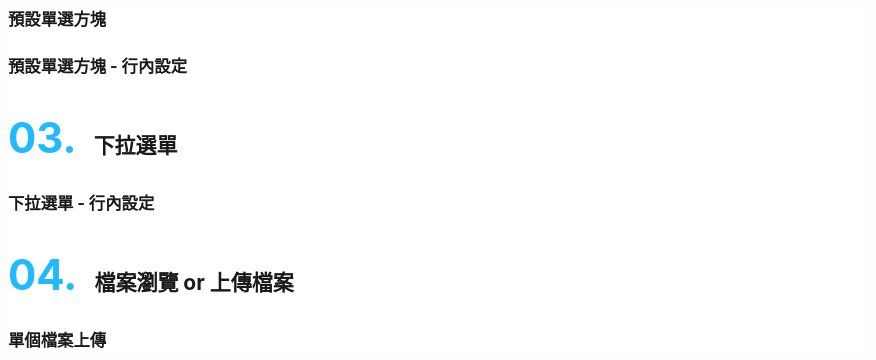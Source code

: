 ### 預設單選方塊
<iframe height="200" style="width: 100%;" scrolling="no" title="預設單選方塊" src="https://codepen.io/u00hyui/embed/MWpMRwE?defaultTab=html%2Cresult&theme-id=dark" frameborder="no" loading="lazy" allowtransparency="true" allowfullscreen="true">
  See the Pen <a href="https://codepen.io/u00hyui/pen/MWpMRwE">
  預設單選方塊</a> by u00hyui (<a href="https://codepen.io/u00hyui">@u00hyui</a>)
  on <a href="https://codepen.io">CodePen</a>.
</iframe>

### 預設單選方塊 - 行內設定
<iframe height="200" style="width: 100%;" scrolling="no" title="預設單選方塊 - 行內設定" src="https://codepen.io/u00hyui/embed/BaWgEKK?defaultTab=html%2Cresult&theme-id=dark" frameborder="no" loading="lazy" allowtransparency="true" allowfullscreen="true">
  See the Pen <a href="https://codepen.io/u00hyui/pen/BaWgEKK">
  預設單選方塊 - 行內設定</a> by u00hyui (<a href="https://codepen.io/u00hyui">@u00hyui</a>)
  on <a href="https://codepen.io">CodePen</a>.
</iframe>

## <span style="font-size:2em;margin-right:.2em;color:#21BAFF;" id="item-3">03. </span>下拉選單

<iframe height="200" style="width: 100%;" scrolling="no" title="下拉選單" src="https://codepen.io/u00hyui/embed/zYZVXqa?defaultTab=html%2Cresult&theme-id=dark" frameborder="no" loading="lazy" allowtransparency="true" allowfullscreen="true">
  See the Pen <a href="https://codepen.io/u00hyui/pen/zYZVXqa">
  下拉選單</a> by u00hyui (<a href="https://codepen.io/u00hyui">@u00hyui</a>)
  on <a href="https://codepen.io">CodePen</a>.
</iframe>

### 下拉選單 - 行內設定
<iframe height="200" style="width: 100%;" scrolling="no" title="下拉選單 - 行內設定" src="https://codepen.io/u00hyui/embed/MWpMRer?defaultTab=html%2Cresult&theme-id=dark" frameborder="no" loading="lazy" allowtransparency="true" allowfullscreen="true">
  See the Pen <a href="https://codepen.io/u00hyui/pen/MWpMRer">
  下拉選單 - 行內設定</a> by u00hyui (<a href="https://codepen.io/u00hyui">@u00hyui</a>)
  on <a href="https://codepen.io">CodePen</a>.
</iframe>

## <span style="font-size:2em;margin-right:.2em;color:#21BAFF;" id="item-4">04. </span>檔案瀏覽 or 上傳檔案

### 單個檔案上傳
<iframe height="200" style="width: 100%;" scrolling="no" title="單個檔案上傳" src="https://codepen.io/u00hyui/embed/ExWBJge?defaultTab=html%2Cresult&theme-id=dark" frameborder="no" loading="lazy" allowtransparency="true" allowfullscreen="true">
  See the Pen <a href="https://codepen.io/u00hyui/pen/ExWBJge">
  單個檔案上傳</a> by u00hyui (<a href="https://codepen.io/u00hyui">@u00hyui</a>)
  on <a href="https://codepen.io">CodePen</a>.
</iframe>
